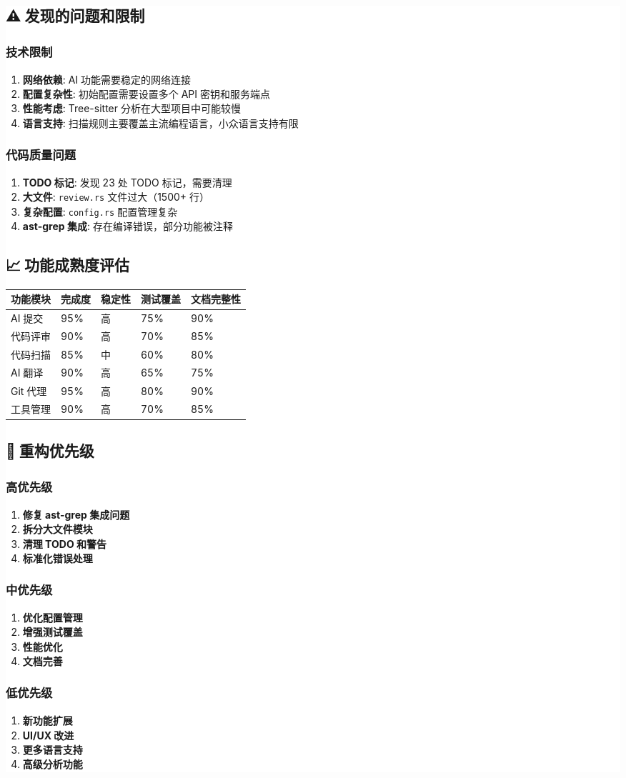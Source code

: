## ⚠️ 发现的问题和限制

### 技术限制
1. **网络依赖**: AI 功能需要稳定的网络连接
2. **配置复杂性**: 初始配置需要设置多个 API 密钥和服务端点
3. **性能考虑**: Tree-sitter 分析在大型项目中可能较慢
4. **语言支持**: 扫描规则主要覆盖主流编程语言，小众语言支持有限

### 代码质量问题
1. **TODO 标记**: 发现 23 处 TODO 标记，需要清理
2. **大文件**: `review.rs` 文件过大（1500+ 行）
3. **复杂配置**: `config.rs` 配置管理复杂
4. **ast-grep 集成**: 存在编译错误，部分功能被注释

## 📈 功能成熟度评估

| 功能模块 | 完成度 | 稳定性 | 测试覆盖 | 文档完整性 |
|----------|---------|---------|-----------|------------|
| AI 提交 | 95% | 高 | 75% | 90% |
| 代码评审 | 90% | 高 | 70% | 85% |
| 代码扫描 | 85% | 中 | 60% | 80% |
| AI 翻译 | 90% | 高 | 65% | 75% |
| Git 代理 | 95% | 高 | 80% | 90% |
| 工具管理 | 90% | 高 | 70% | 85% |

## 🎯 重构优先级

### 高优先级
1. **修复 ast-grep 集成问题**
2. **拆分大文件模块**
3. **清理 TODO 和警告**
4. **标准化错误处理**

### 中优先级
1. **优化配置管理**
2. **增强测试覆盖**
3. **性能优化**
4. **文档完善**

### 低优先级
1. **新功能扩展**
2. **UI/UX 改进**
3. **更多语言支持**
4. **高级分析功能**
